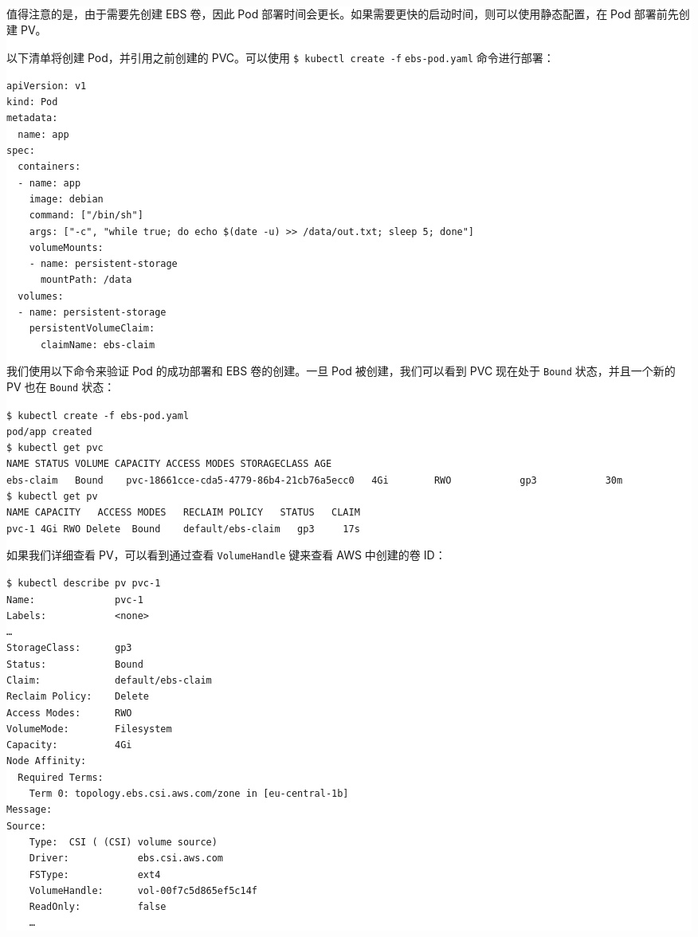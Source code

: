 值得注意的是，由于需要先创建 EBS 卷，因此 Pod 部署时间会更长。如果需要更快的启动时间，则可以使用静态配置，在 Pod 部署前先创建 PV。

以下清单将创建 Pod，并引用之前创建的 PVC。可以使用 `$ kubectl create -f` `ebs-pod.yaml` 命令进行部署：

```
apiVersion: v1
kind: Pod
metadata:
  name: app
spec:
  containers:
  - name: app
    image: debian
    command: ["/bin/sh"]
    args: ["-c", "while true; do echo $(date -u) >> /data/out.txt; sleep 5; done"]
    volumeMounts:
    - name: persistent-storage
      mountPath: /data
  volumes:
  - name: persistent-storage
    persistentVolumeClaim:
      claimName: ebs-claim
```

我们使用以下命令来验证 Pod 的成功部署和 EBS 卷的创建。一旦 Pod 被创建，我们可以看到 PVC 现在处于 `Bound` 状态，并且一个新的 PV 也在 `Bound` 状态：

```
$ kubectl create -f ebs-pod.yaml
pod/app created
$ kubectl get pvc
NAME STATUS VOLUME CAPACITY ACCESS MODES STORAGECLASS AGE
ebs-claim   Bound    pvc-18661cce-cda5-4779-86b4-21cb76a5ecc0   4Gi        RWO            gp3            30m
$ kubectl get pv
NAME CAPACITY   ACCESS MODES   RECLAIM POLICY   STATUS   CLAIM
pvc-1 4Gi RWO Delete  Bound    default/ebs-claim   gp3     17s
```

如果我们详细查看 PV，可以看到通过查看 `VolumeHandle` 键来查看 AWS 中创建的卷 ID：

```
$ kubectl describe pv pvc-1
Name:              pvc-1
Labels:            <none>
…
StorageClass:      gp3
Status:            Bound
Claim:             default/ebs-claim
Reclaim Policy:    Delete
Access Modes:      RWO
VolumeMode:        Filesystem
Capacity:          4Gi
Node Affinity:
  Required Terms:
    Term 0: topology.ebs.csi.aws.com/zone in [eu-central-1b]
Message:
Source:
    Type:  CSI ( (CSI) volume source)
    Driver:            ebs.csi.aws.com
    FSType:            ext4
    VolumeHandle:      vol-00f7c5d865ef5c14f
    ReadOnly:          false
    …
```
